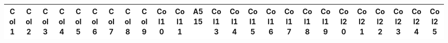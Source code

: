 
|Col1|Col2|Col3|Col4|Col5|Col6|Col7|Col8|Col9|Col10|Col11|A5 15|Col13|Col14|Col15|Col16|Col17|Col18|Col19|Col20|Col21|Col22|Col23|Col24|Col25|
|---|---|---|---|---|---|---|---|---|---|---|---|---|---|---|---|---|---|---|---|---|---|---|---|---|